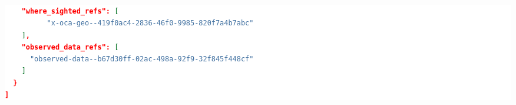 ```json
    "where_sighted_refs": [
          "x-oca-geo--419f0ac4-2836-46f0-9985-820f7a4b7abc"
    ],
    "observed_data_refs": [
      "observed-data--b67d30ff-02ac-498a-92f9-32f845f448cf"
    ]
  }
]    
  ```